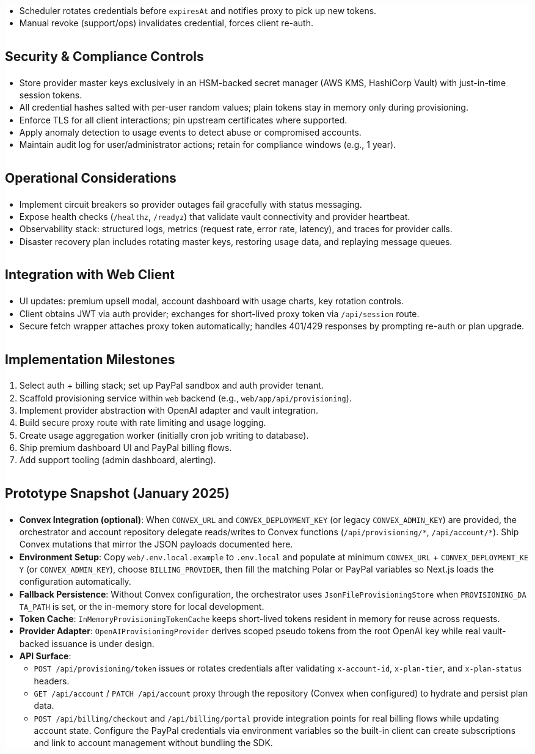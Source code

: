    - Scheduler rotates credentials before `expiresAt` and notifies proxy to pick up new tokens.
   - Manual revoke (support/ops) invalidates credential, forces client re-auth.

## Security & Compliance Controls
- Store provider master keys exclusively in an HSM-backed secret manager (AWS KMS, HashiCorp Vault) with just-in-time session tokens.
- All credential hashes salted with per-user random values; plain tokens stay in memory only during provisioning.
- Enforce TLS for all client interactions; pin upstream certificates where supported.
- Apply anomaly detection to usage events to detect abuse or compromised accounts.
- Maintain audit log for user/administrator actions; retain for compliance windows (e.g., 1 year).

## Operational Considerations
- Implement circuit breakers so provider outages fail gracefully with status messaging.
- Expose health checks (`/healthz`, `/readyz`) that validate vault connectivity and provider heartbeat.
- Observability stack: structured logs, metrics (request rate, error rate, latency), and traces for provider calls.
- Disaster recovery plan includes rotating master keys, restoring usage data, and replaying message queues.

## Integration with Web Client
- UI updates: premium upsell modal, account dashboard with usage charts, key rotation controls.
- Client obtains JWT via auth provider; exchanges for short-lived proxy token via `/api/session` route.
- Secure fetch wrapper attaches proxy token automatically; handles 401/429 responses by prompting re-auth or plan upgrade.

## Implementation Milestones
1. Select auth + billing stack; set up PayPal sandbox and auth provider tenant.
2. Scaffold provisioning service within `web` backend (e.g., `web/app/api/provisioning`).
3. Implement provider abstraction with OpenAI adapter and vault integration.
4. Build secure proxy route with rate limiting and usage logging.
5. Create usage aggregation worker (initially cron job writing to database).
6. Ship premium dashboard UI and PayPal billing flows.
7. Add support tooling (admin dashboard, alerting).

## Prototype Snapshot (January 2025)
- **Convex Integration (optional)**: When `CONVEX_URL` and `CONVEX_DEPLOYMENT_KEY` (or legacy `CONVEX_ADMIN_KEY`) are provided, the orchestrator and account repository delegate reads/writes to Convex functions (`/api/provisioning/*`, `/api/account/*`). Ship Convex mutations that mirror the JSON payloads documented here.
- **Environment Setup**: Copy `web/.env.local.example` to `.env.local` and populate at minimum `CONVEX_URL` + `CONVEX_DEPLOYMENT_KEY` (or `CONVEX_ADMIN_KEY`), choose `BILLING_PROVIDER`, then fill the matching Polar or PayPal variables so Next.js loads the configuration automatically.
- **Fallback Persistence**: Without Convex configuration, the orchestrator uses `JsonFileProvisioningStore` when `PROVISIONING_DATA_PATH` is set, or the in-memory store for local development.
- **Token Cache**: `InMemoryProvisioningTokenCache` keeps short-lived tokens resident in memory for reuse across requests.
- **Provider Adapter**: `OpenAIProvisioningProvider` derives scoped pseudo tokens from the root OpenAI key while real vault-backed issuance is under design.
- **API Surface**:
  - `POST /api/provisioning/token` issues or rotates credentials after validating `x-account-id`, `x-plan-tier`, and `x-plan-status` headers.
  - `GET /api/account` / `PATCH /api/account` proxy through the repository (Convex when configured) to hydrate and persist plan data.
  - `POST /api/billing/checkout` and `/api/billing/portal` provide integration points for real billing flows while updating account state. Configure the PayPal credentials via environment variables so the built-in client can create subscriptions and link to account management without bundling the SDK.